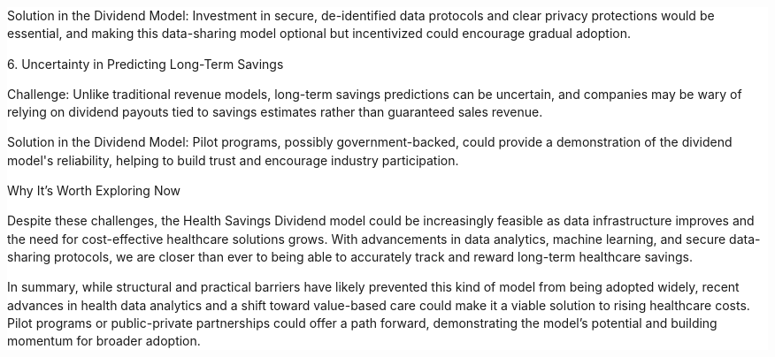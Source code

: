 Solution in the Dividend Model: Investment in secure, de-identified data protocols and clear privacy protections would be essential, and making this data-sharing model optional but incentivized could encourage gradual adoption.

6\. Uncertainty in Predicting Long-Term Savings

Challenge: Unlike traditional revenue models, long-term savings predictions can be uncertain, and companies may be wary of relying on dividend payouts tied to savings estimates rather than guaranteed sales revenue.

Solution in the Dividend Model: Pilot programs, possibly government-backed, could provide a demonstration of the dividend model's reliability, helping to build trust and encourage industry participation.

Why It’s Worth Exploring Now

Despite these challenges, the Health Savings Dividend model could be increasingly feasible as data infrastructure improves and the need for cost-effective healthcare solutions grows. With advancements in data analytics, machine learning, and secure data-sharing protocols, we are closer than ever to being able to accurately track and reward long-term healthcare savings.

In summary, while structural and practical barriers have likely prevented this kind of model from being adopted widely, recent advances in health data analytics and a shift toward value-based care could make it a viable solution to rising healthcare costs. Pilot programs or public-private partnerships could offer a path forward, demonstrating the model’s potential and building momentum for broader adoption.
